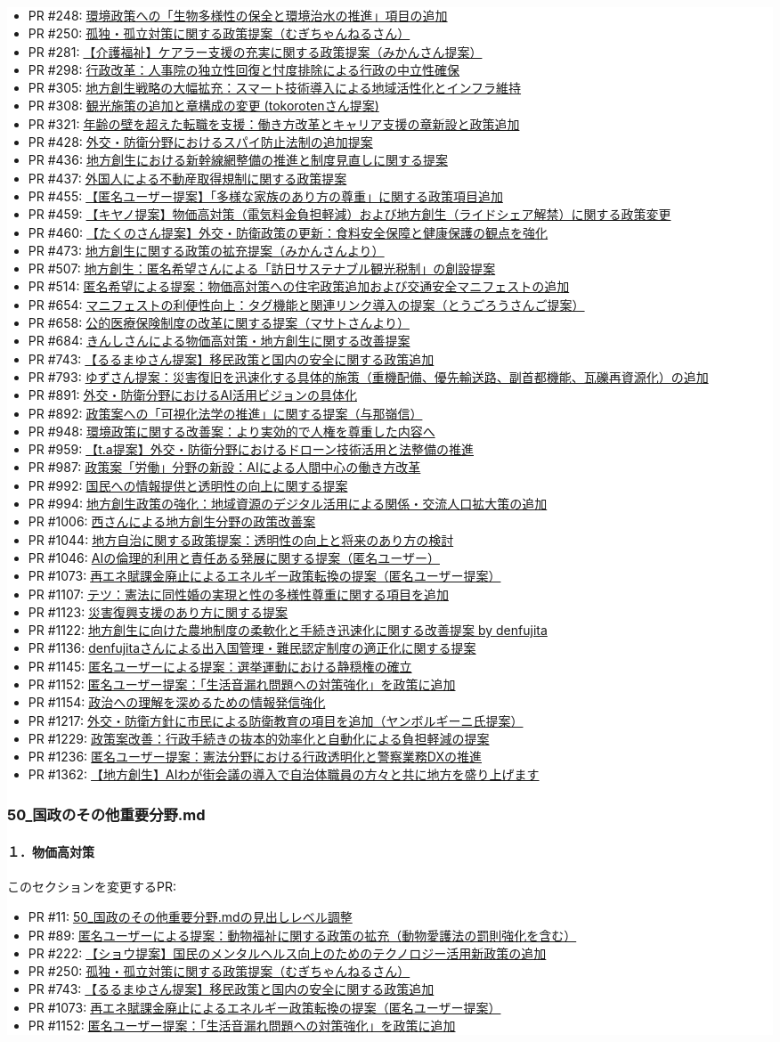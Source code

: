 - PR #248: [環境政策への「生物多様性の保全と環境治水の推進」項目の追加](https://github.com/team-mirai/policy/pull/248)
- PR #250: [孤独・孤立対策に関する政策提案（むぎちゃんねるさん）](https://github.com/team-mirai/policy/pull/250)
- PR #281: [【介護福祉】ケアラー支援の充実に関する政策提案（みかんさん提案）](https://github.com/team-mirai/policy/pull/281)
- PR #298: [行政改革：人事院の独立性回復と忖度排除による行政の中立性確保](https://github.com/team-mirai/policy/pull/298)
- PR #305: [地方創生戦略の大幅拡充：スマート技術導入による地域活性化とインフラ維持](https://github.com/team-mirai/policy/pull/305)
- PR #308: [観光施策の追加と章構成の変更 (tokorotenさん提案)](https://github.com/team-mirai/policy/pull/308)
- PR #321: [年齢の壁を超えた転職を支援：働き方改革とキャリア支援の章新設と政策追加](https://github.com/team-mirai/policy/pull/321)
- PR #428: [外交・防衛分野におけるスパイ防止法制の追加提案](https://github.com/team-mirai/policy/pull/428)
- PR #436: [地方創生における新幹線網整備の推進と制度見直しに関する提案](https://github.com/team-mirai/policy/pull/436)
- PR #437: [外国人による不動産取得規制に関する政策提案](https://github.com/team-mirai/policy/pull/437)
- PR #455: [【匿名ユーザー提案】「多様な家族のあり方の尊重」に関する政策項目追加](https://github.com/team-mirai/policy/pull/455)
- PR #459: [【キヤノ提案】物価高対策（電気料金負担軽減）および地方創生（ライドシェア解禁）に関する政策変更](https://github.com/team-mirai/policy/pull/459)
- PR #460: [【たくのさん提案】外交・防衛政策の更新：食料安全保障と健康保護の観点を強化](https://github.com/team-mirai/policy/pull/460)
- PR #473: [地方創生に関する政策の拡充提案（みかんさんより）](https://github.com/team-mirai/policy/pull/473)
- PR #507: [地方創生：匿名希望さんによる「訪日サステナブル観光税制」の創設提案](https://github.com/team-mirai/policy/pull/507)
- PR #514: [匿名希望による提案：物価高対策への住宅政策追加および交通安全マニフェストの追加](https://github.com/team-mirai/policy/pull/514)
- PR #654: [マニフェストの利便性向上：タグ機能と関連リンク導入の提案（とうごろうさんご提案）](https://github.com/team-mirai/policy/pull/654)
- PR #658: [公的医療保険制度の改革に関する提案（マサトさんより）](https://github.com/team-mirai/policy/pull/658)
- PR #684: [きんしさんによる物価高対策・地方創生に関する改善提案](https://github.com/team-mirai/policy/pull/684)
- PR #743: [【るるまゆさん提案】移民政策と国内の安全に関する政策追加](https://github.com/team-mirai/policy/pull/743)
- PR #793: [ゆずさん提案：災害復旧を迅速化する具体的施策（重機配備、優先輸送路、副首都機能、瓦礫再資源化）の追加](https://github.com/team-mirai/policy/pull/793)
- PR #891: [外交・防衛分野におけるAI活用ビジョンの具体化](https://github.com/team-mirai/policy/pull/891)
- PR #892: [政策案への「可視化法学の推進」に関する提案（与那嶺信）](https://github.com/team-mirai/policy/pull/892)
- PR #948: [環境政策に関する改善案：より実効的で人権を尊重した内容へ](https://github.com/team-mirai/policy/pull/948)
- PR #959: [【t.a提案】外交・防衛分野におけるドローン技術活用と法整備の推進](https://github.com/team-mirai/policy/pull/959)
- PR #987: [政策案「労働」分野の新設：AIによる人間中心の働き方改革](https://github.com/team-mirai/policy/pull/987)
- PR #992: [国民への情報提供と透明性の向上に関する提案](https://github.com/team-mirai/policy/pull/992)
- PR #994: [地方創生政策の強化：地域資源のデジタル活用による関係・交流人口拡大策の追加](https://github.com/team-mirai/policy/pull/994)
- PR #1006: [西さんによる地方創生分野の政策改善案](https://github.com/team-mirai/policy/pull/1006)
- PR #1044: [地方自治に関する政策提案：透明性の向上と将来のあり方の検討](https://github.com/team-mirai/policy/pull/1044)
- PR #1046: [AIの倫理的利用と責任ある発展に関する提案（匿名ユーザー）](https://github.com/team-mirai/policy/pull/1046)
- PR #1073: [再エネ賦課金廃止によるエネルギー政策転換の提案（匿名ユーザー提案）](https://github.com/team-mirai/policy/pull/1073)
- PR #1107: [テツ：憲法に同性婚の実現と性の多様性尊重に関する項目を追加](https://github.com/team-mirai/policy/pull/1107)
- PR #1123: [災害復興支援のあり方に関する提案](https://github.com/team-mirai/policy/pull/1123)
- PR #1122: [地方創生に向けた農地制度の柔軟化と手続き迅速化に関する改善提案 by denfujita](https://github.com/team-mirai/policy/pull/1122)
- PR #1136: [denfujitaさんによる出入国管理・難民認定制度の適正化に関する提案](https://github.com/team-mirai/policy/pull/1136)
- PR #1145: [匿名ユーザーによる提案：選挙運動における静穏権の確立](https://github.com/team-mirai/policy/pull/1145)
- PR #1152: [匿名ユーザー提案：「生活音漏れ問題への対策強化」を政策に追加](https://github.com/team-mirai/policy/pull/1152)
- PR #1154: [政治への理解を深めるための情報発信強化](https://github.com/team-mirai/policy/pull/1154)
- PR #1217: [外交・防衛方針に市民による防衛教育の項目を追加（ヤンボルギーニ氏提案）](https://github.com/team-mirai/policy/pull/1217)
- PR #1229: [政策案改善：行政手続きの抜本的効率化と自動化による負担軽減の提案](https://github.com/team-mirai/policy/pull/1229)
- PR #1236: [匿名ユーザー提案：憲法分野における行政透明化と警察業務DXの推進](https://github.com/team-mirai/policy/pull/1236)
- PR #1362: [【地方創生】AIわが街会議の導入で自治体職員の方々と共に地方を盛り上げます](https://github.com/team-mirai/policy/pull/1362)

### 50_国政のその他重要分野.md
#### １．物価高対策
このセクションを変更するPR:
- PR #11: [50_国政のその他重要分野.mdの見出しレベル調整](https://github.com/team-mirai/policy/pull/11)
- PR #89: [匿名ユーザーによる提案：動物福祉に関する政策の拡充（動物愛護法の罰則強化を含む）](https://github.com/team-mirai/policy/pull/89)
- PR #222: [【ショウ提案】国民のメンタルヘルス向上のためのテクノロジー活用新政策の追加](https://github.com/team-mirai/policy/pull/222)
- PR #250: [孤独・孤立対策に関する政策提案（むぎちゃんねるさん）](https://github.com/team-mirai/policy/pull/250)
- PR #743: [【るるまゆさん提案】移民政策と国内の安全に関する政策追加](https://github.com/team-mirai/policy/pull/743)
- PR #1073: [再エネ賦課金廃止によるエネルギー政策転換の提案（匿名ユーザー提案）](https://github.com/team-mirai/policy/pull/1073)
- PR #1152: [匿名ユーザー提案：「生活音漏れ問題への対策強化」を政策に追加](https://github.com/team-mirai/policy/pull/1152)
